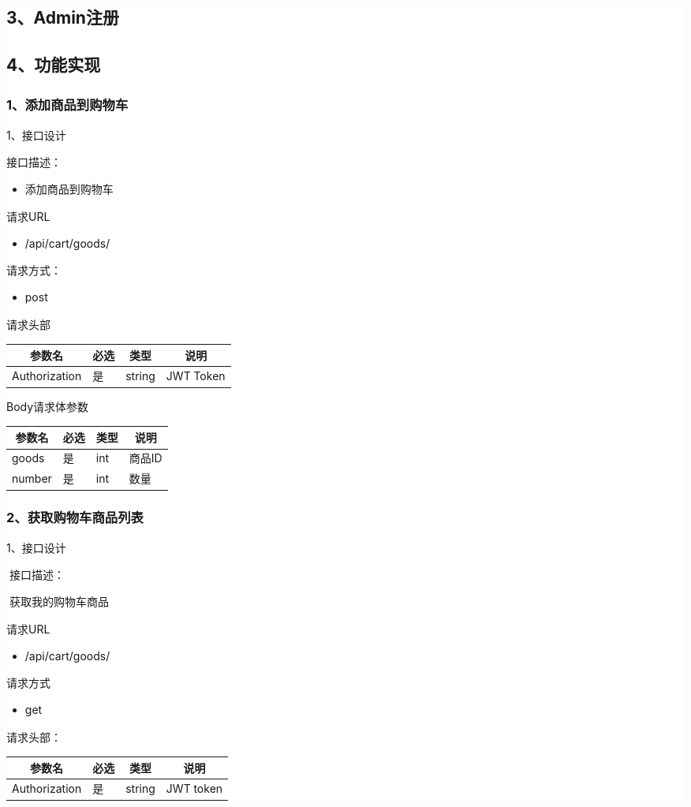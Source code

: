 

## 3、Admin注册

## 4、功能实现

### 1、添加商品到购物车

1、接口设计

接口描述：

- 添加商品到购物车

请求URL

- /api/cart/goods/

请求方式：

- post

请求头部

| 参数名        | 必选 | 类型   | 说明      |
| ------------- | ---- | ------ | --------- |
| Authorization | 是   | string | JWT Token |

Body请求体参数

| 参数名 | 必选 | 类型 | 说明   |
| ------ | ---- | ---- | ------ |
| goods  | 是   | int  | 商品ID |
| number | 是   | int  | 数量   |



### 2、获取购物车商品列表

1、接口设计

​	接口描述：

​		获取我的购物车商品

请求URL

- /api/cart/goods/

请求方式

- get

请求头部：

| 参数名        | 必选 | 类型   | 说明      |
| ------------- | ---- | ------ | --------- |
| Authorization | 是   | string | JWT token |
